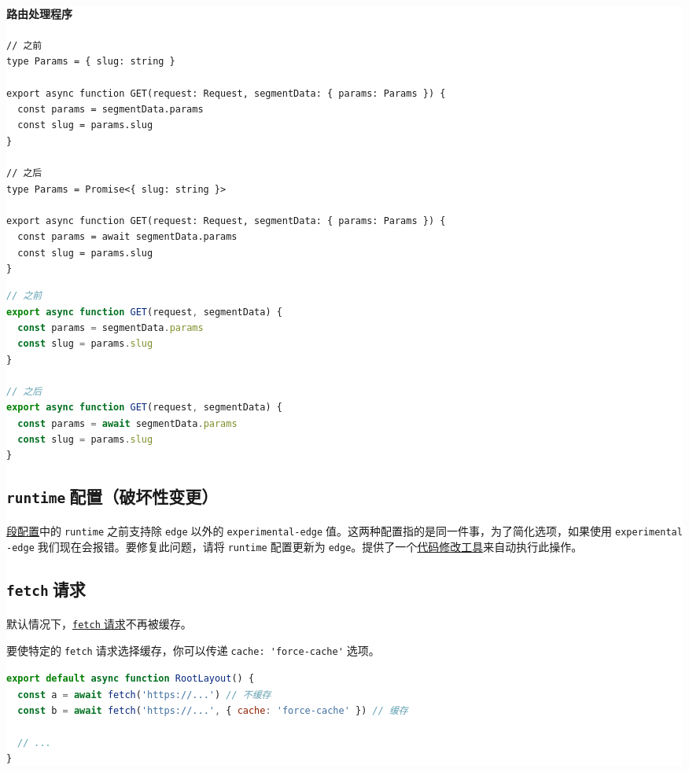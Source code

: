 #### 路由处理程序

```tsx
// 之前
type Params = { slug: string }

export async function GET(request: Request, segmentData: { params: Params }) {
  const params = segmentData.params
  const slug = params.slug
}

// 之后
type Params = Promise<{ slug: string }>

export async function GET(request: Request, segmentData: { params: Params }) {
  const params = await segmentData.params
  const slug = params.slug
}
```

```js
// 之前
export async function GET(request, segmentData) {
  const params = segmentData.params
  const slug = params.slug
}

// 之后
export async function GET(request, segmentData) {
  const params = await segmentData.params
  const slug = params.slug
}
```

<AppOnly>

## `runtime` 配置（破坏性变更）

[段配置](/docs/nextjs-cn/app/api-reference/file-conventions/route-segment-config#runtime)中的 `runtime` 之前支持除 `edge` 以外的 `experimental-edge` 值。这两种配置指的是同一件事，为了简化选项，如果使用 `experimental-edge` 我们现在会报错。要修复此问题，请将 `runtime` 配置更新为 `edge`。提供了一个[代码修改工具](/docs/nextjs-cn/app/guides/upgrading/codemods#app-dir-runtime-config-experimental-edge)来自动执行此操作。

</AppOnly>

## `fetch` 请求

默认情况下，[`fetch` 请求](/docs/nextjs-cn/app/api-reference/functions/fetch)不再被缓存。

要使特定的 `fetch` 请求选择缓存，你可以传递 `cache: 'force-cache'` 选项。

```js
export default async function RootLayout() {
  const a = await fetch('https://...') // 不缓存
  const b = await fetch('https://...', { cache: 'force-cache' }) // 缓存

  // ...
}
```
